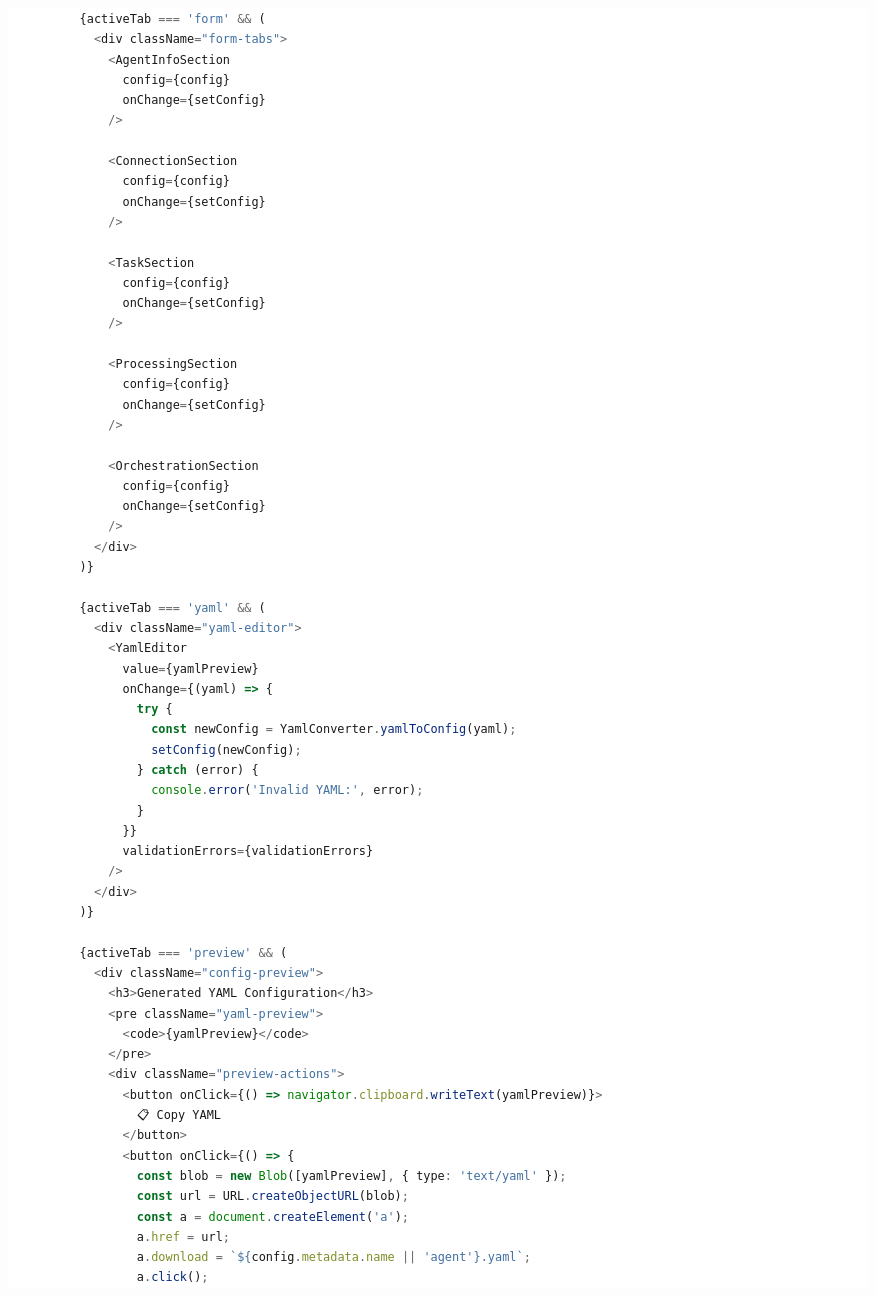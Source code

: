 ```typescript
          {activeTab === 'form' && (
            <div className="form-tabs">
              <AgentInfoSection
                config={config}
                onChange={setConfig}
              />
              
              <ConnectionSection
                config={config}
                onChange={setConfig}
              />
              
              <TaskSection
                config={config}
                onChange={setConfig}
              />
              
              <ProcessingSection
                config={config}
                onChange={setConfig}
              />
              
              <OrchestrationSection
                config={config}
                onChange={setConfig}
              />
            </div>
          )}

          {activeTab === 'yaml' && (
            <div className="yaml-editor">
              <YamlEditor
                value={yamlPreview}
                onChange={(yaml) => {
                  try {
                    const newConfig = YamlConverter.yamlToConfig(yaml);
                    setConfig(newConfig);
                  } catch (error) {
                    console.error('Invalid YAML:', error);
                  }
                }}
                validationErrors={validationErrors}
              />
            </div>
          )}

          {activeTab === 'preview' && (
            <div className="config-preview">
              <h3>Generated YAML Configuration</h3>
              <pre className="yaml-preview">
                <code>{yamlPreview}</code>
              </pre>
              <div className="preview-actions">
                <button onClick={() => navigator.clipboard.writeText(yamlPreview)}>
                  📋 Copy YAML
                </button>
                <button onClick={() => {
                  const blob = new Blob([yamlPreview], { type: 'text/yaml' });
                  const url = URL.createObjectURL(blob);
                  const a = document.createElement('a');
                  a.href = url;
                  a.download = `${config.metadata.name || 'agent'}.yaml`;
                  a.click();
```